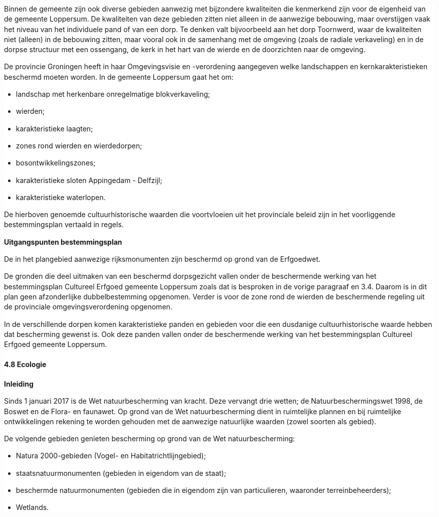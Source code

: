 Binnen de gemeente zijn ook diverse gebieden aanwezig met bijzondere kwaliteiten die kenmerkend zijn voor de eigenheid van de gemeente Loppersum. De kwaliteiten van deze gebieden zitten niet alleen in de aanwezige bebouwing, maar overstijgen vaak het niveau van het individuele pand of van een dorp. Te denken valt bijvoorbeeld aan het dorp Toornwerd, waar de kwaliteiten niet (alleen) in de bebouwing zitten, maar vooral ook in de samenhang met de omgeving (zoals de radiale verkaveling) en in de dorpse structuur met een ossengang, de kerk in het hart van de wierde en de doorzichten naar de omgeving.

De provincie Groningen heeft in haar Omgevingsvisie en \-verordening aangegeven welke landschappen en kernkarakteristieken beschermd moeten worden. In de gemeente Loppersum gaat het om:

* landschap met herkenbare onregelmatige blokverkaveling;

* wierden;

* karakteristieke laagten;

* zones rond wierden en wierdedorpen;

* bosontwikkelingszones;

* karakteristieke sloten Appingedam \- Delfzijl;

* karakteristieke waterlopen.

De hierboven genoemde cultuurhistorische waarden die voortvloeien uit het provinciale beleid zijn in het voorliggende bestemmingsplan vertaald in regels.

**Uitgangspunten bestemmingsplan**

De in het plangebied aanwezige rijksmonumenten zijn beschermd op grond van de Erfgoedwet.

De gronden die deel uitmaken van een beschermd dorpsgezicht vallen onder de beschermende werking van het bestemmingsplan Cultureel Erfgoed gemeente Loppersum zoals dat is besproken in de vorige paragraaf en 3\.4\. Daarom is in dit plan geen afzonderlijke dubbelbestemming opgenomen. Verder is voor de zone rond de wierden de beschermende regeling uit de provinciale omgevingsverordening opgenomen.

In de verschillende dorpen komen karakteristieke panden en gebieden voor die een dusdanige cultuurhistorische waarde hebben dat bescherming gewenst is. Ook deze panden vallen onder de beschermende werking van het bestemmingsplan Cultureel Erfgoed gemeente Loppersum.

#### 4\.8 Ecologie

**Inleiding**

Sinds 1 januari 2017 is de Wet natuurbescherming van kracht. Deze vervangt drie wetten; de Natuurbeschermingswet 1998, de Boswet en de Flora\- en faunawet. Op grond van de Wet natuurbescherming dient in ruimtelijke plannen en bij ruimtelijke ontwikkelingen rekening te worden gehouden met de aanwezige natuurlijke waarden (zowel soorten als gebied).

De volgende gebieden genieten bescherming op grond van de Wet natuurbescherming:

* Natura 2000\-gebieden (Vogel\- en Habitatrichtlijngebied);

* staatsnatuurmonumenten (gebieden in eigendom van de staat);

* beschermde natuurmonumenten (gebieden die in eigendom zijn van particulieren, waaronder terreinbeheerders);

* Wetlands.

